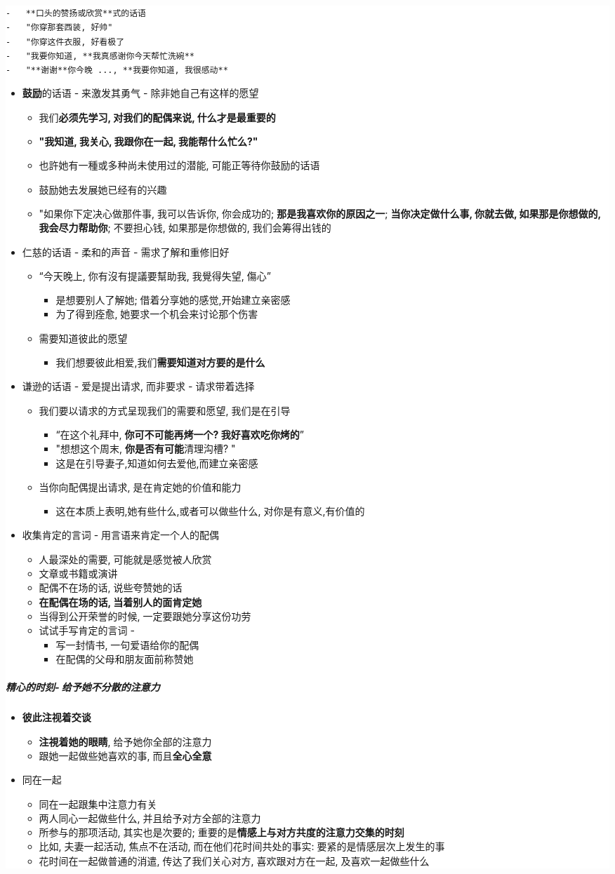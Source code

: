     -   **口头的赞扬或欣赏**式的话语
    -   "你穿那套西装, 好帅"
    -   "你穿这件衣服, 好看极了
    -   "我要你知道, **我真感谢你今天帮忙洗碗**
    -   "**谢谢**你今晚 ..., **我要你知道, 我很感动**

-   **鼓励**的话语 - 来激发其勇气 - 除非她自己有这样的愿望

    -   我们**必须先学习, 对我们的配偶来说, 什么才是最重要的**
    -   **"我知道, 我关心, 我跟你在一起, 我能帮什么忙么?"**

    -   也許她有一種或多种尚未使用过的潜能, 可能正等待你鼓励的话语
    -   鼓励她去发展她已经有的兴趣

    -   "如果你下定决心做那件事, 我可以告诉你, 你会成功的; **那是我喜欢你的原因之一**; **当你决定做什么事, 你就去做, 如果那是你想做的, 我会尽力帮助你**; 不要担心钱, 如果那是你想做的, 我们会筹得出钱的

-   仁慈的话语 - 柔和的声音 - 需求了解和重修旧好

    -   “今天晚上, 你有沒有提議要幫助我, 我覺得失望, 傷心”

        -   是想要别人了解她; 借着分享她的感觉,开始建立亲密感
        -   为了得到痊愈, 她要求一个机会来讨论那个伤害

    -   需要知道彼此的愿望
        -   我们想要彼此相爱,我们**需要知道对方要的是什么**

-   谦逊的话语 - 爱是提出请求, 而非要求 - 请求带着选择

    -   我们要以请求的方式呈现我们的需要和愿望, 我们是在引导

        -   “在这个礼拜中, **你可不可能再烤一个? 我好喜欢吃你烤的**”
        -   "想想这个周末, **你是否有可能**清理沟槽? "
        -   这是在引导妻子,知道如何去爱他,而建立亲密感

    -   当你向配偶提出请求, 是在肯定她的价值和能力
        -   这在本质上表明,她有些什么,或者可以做些什么, 对你是有意义,有价值的

-   收集肯定的言词 - 用言语来肯定一个人的配偶
    -   人最深处的需要, 可能就是感觉被人欣赏
    -   文章或书籍或演讲
    -   配偶不在场的话, 说些夸赞她的话
    -   **在配偶在场的话, 当着别人的面肯定她**
    -   当得到公开荣誉的时候, 一定要跟她分享这份功劳
    -   试试手写肯定的言词 -
        -   写一封情书, 一句爱语给你的配偶
        -   在配偶的父母和朋友面前称赞她

##### 精心的时刻- 给予她不分散的注意力

-   **彼此注视着交谈**

    -   **注視着她的眼睛**, 给予她你全部的注意力
    -   跟她一起做些她喜欢的事, 而且**全心全意**

-   同在一起

    -   同在一起跟集中注意力有关
    -   两人同心一起做些什么, 并且给予对方全部的注意力
    -   所参与的那项活动, 其实也是次要的; 重要的是**情感上与对方共度的注意力交集的时刻**
    -   比如, 夫妻一起活动, 焦点不在活动, 而在他们花时间共处的事实: 要紧的是情感层次上发生的事
    -   花时间在一起做普通的消遣, 传达了我们关心对方, 喜欢跟对方在一起, 及喜欢一起做些什么
